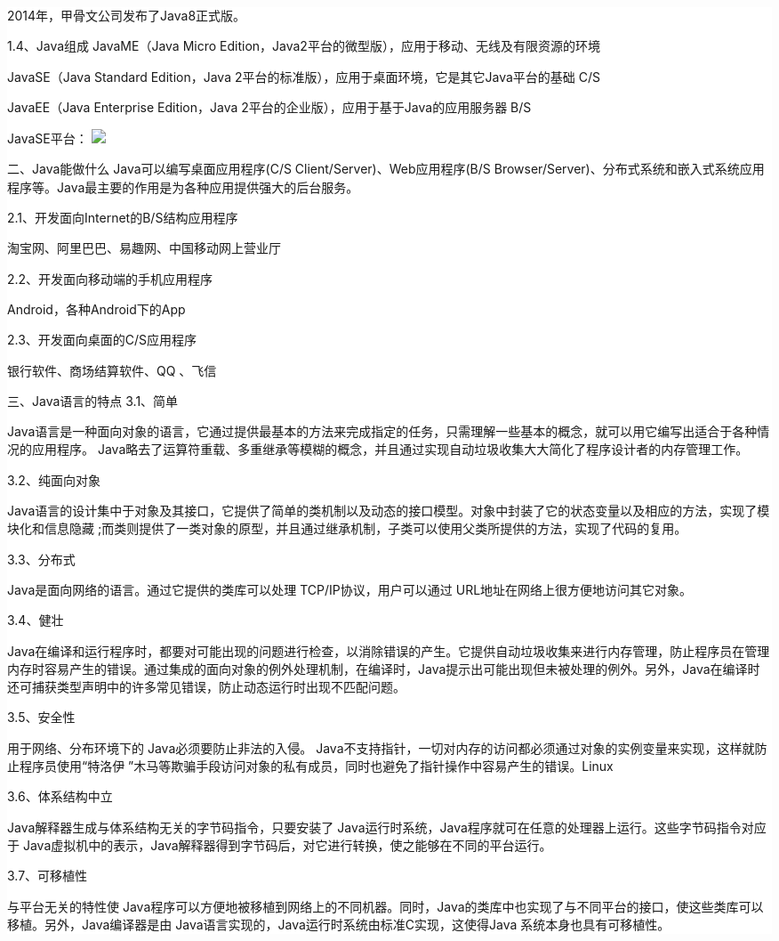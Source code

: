 2014年，甲骨文公司发布了Java8正式版。

1.4、Java组成
JavaME（Java Micro Edition，Java2平台的微型版），应用于移动、无线及有限资源的环境

JavaSE（Java Standard Edition，Java 2平台的标准版），应用于桌面环境，它是其它Java平台的基础 C/S

JavaEE（Java Enterprise Edition，Java 2平台的企业版），应用于基于Java的应用服务器 B/S

JavaSE平台：
<img src="/picturesWork/JavaSE-01/01.png">

二、Java能做什么
Java可以编写桌面应用程序(C/S Client/Server)、Web应用程序(B/S Browser/Server)、分布式系统和嵌入式系统应用程序等。Java最主要的作用是为各种应用提供强大的后台服务。

2.1、开发面向Internet的B/S结构应用程序

淘宝网、阿里巴巴、易趣网、中国移动网上营业厅

2.2、开发面向移动端的手机应用程序 

Android，各种Android下的App

2.3、开发面向桌面的C/S应用程序 

银行软件、商场结算软件、QQ 、飞信

三、Java语言的特点
3.1、简单

Java语言是一种面向对象的语言，它通过提供最基本的方法来完成指定的任务，只需理解一些基本的概念，就可以用它编写出适合于各种情况的应用程序。 Java略去了运算符重载、多重继承等模糊的概念，并且通过实现自动垃圾收集大大简化了程序设计者的内存管理工作。

3.2、纯面向对象

Java语言的设计集中于对象及其接口，它提供了简单的类机制以及动态的接口模型。对象中封装了它的状态变量以及相应的方法，实现了模块化和信息隐藏 ;而类则提供了一类对象的原型，并且通过继承机制，子类可以使用父类所提供的方法，实现了代码的复用。

3.3、分布式

Java是面向网络的语言。通过它提供的类库可以处理 TCP/IP协议，用户可以通过 URL地址在网络上很方便地访问其它对象。

3.4、健壮

Java在编译和运行程序时，都要对可能出现的问题进行检查，以消除错误的产生。它提供自动垃圾收集来进行内存管理，防止程序员在管理内存时容易产生的错误。通过集成的面向对象的例外处理机制，在编译时，Java提示出可能出现但未被处理的例外。另外，Java在编译时还可捕获类型声明中的许多常见错误，防止动态运行时出现不匹配问题。

3.5、安全性

用于网络、分布环境下的 Java必须要防止非法的入侵。 Java不支持指针，一切对内存的访问都必须通过对象的实例变量来实现，这样就防止程序员使用“特洛伊 ”木马等欺骗手段访问对象的私有成员，同时也避免了指针操作中容易产生的错误。Linux

3.6、体系结构中立

Java解释器生成与体系结构无关的字节码指令，只要安装了 Java运行时系统，Java程序就可在任意的处理器上运行。这些字节码指令对应于 Java虚拟机中的表示，Java解释器得到字节码后，对它进行转换，使之能够在不同的平台运行。

3.7、可移植性

与平台无关的特性使 Java程序可以方便地被移植到网络上的不同机器。同时，Java的类库中也实现了与不同平台的接口，使这些类库可以移植。另外，Java编译器是由 Java语言实现的，Java运行时系统由标准C实现，这使得Java 系统本身也具有可移植性。
